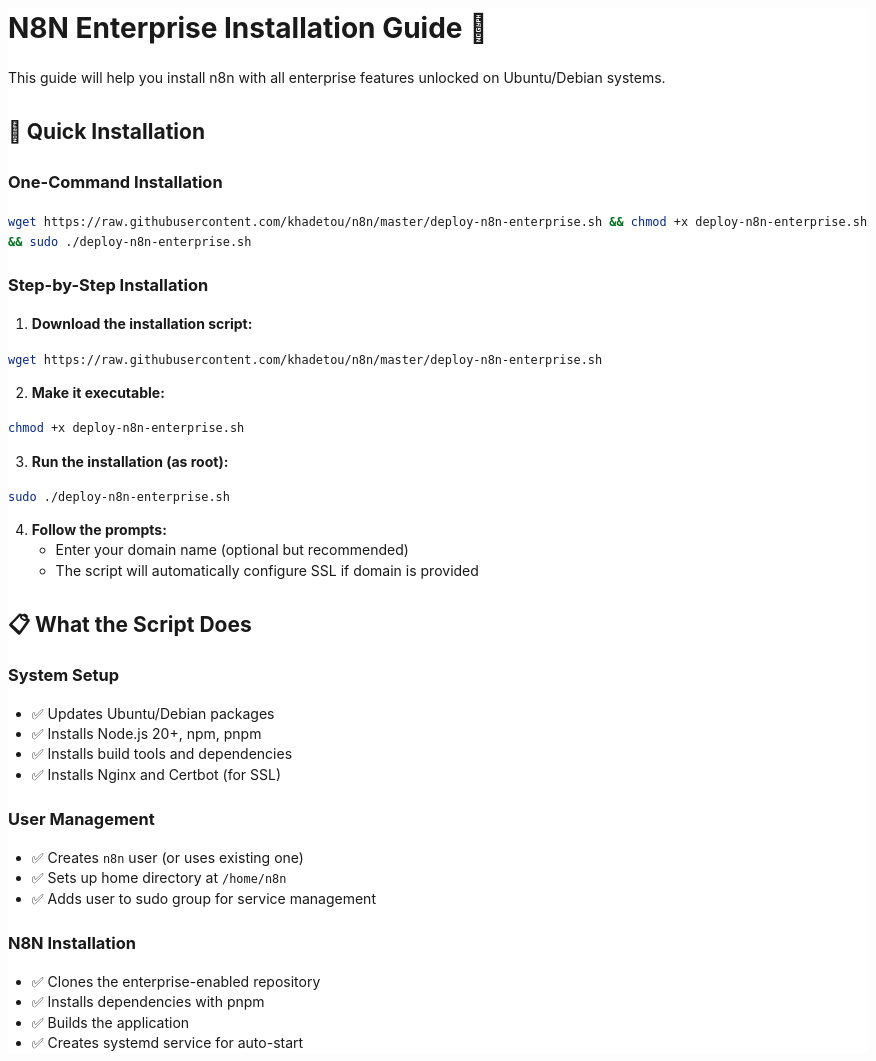 # N8N Enterprise Installation Guide 🚀

This guide will help you install n8n with all enterprise features unlocked on Ubuntu/Debian systems.

## 🎯 Quick Installation

### One-Command Installation

```bash
wget https://raw.githubusercontent.com/khadetou/n8n/master/deploy-n8n-enterprise.sh && chmod +x deploy-n8n-enterprise.sh && sudo ./deploy-n8n-enterprise.sh
```

### Step-by-Step Installation

1. **Download the installation script:**
```bash
wget https://raw.githubusercontent.com/khadetou/n8n/master/deploy-n8n-enterprise.sh
```

2. **Make it executable:**
```bash
chmod +x deploy-n8n-enterprise.sh
```

3. **Run the installation (as root):**
```bash
sudo ./deploy-n8n-enterprise.sh
```

4. **Follow the prompts:**
   - Enter your domain name (optional but recommended)
   - The script will automatically configure SSL if domain is provided

## 📋 What the Script Does

### System Setup
- ✅ Updates Ubuntu/Debian packages
- ✅ Installs Node.js 20+, npm, pnpm
- ✅ Installs build tools and dependencies
- ✅ Installs Nginx and Certbot (for SSL)

### User Management
- ✅ Creates `n8n` user (or uses existing one)
- ✅ Sets up home directory at `/home/n8n`
- ✅ Adds user to sudo group for service management

### N8N Installation
- ✅ Clones the enterprise-enabled repository
- ✅ Installs dependencies with pnpm
- ✅ Builds the application
- ✅ Creates systemd service for auto-start
